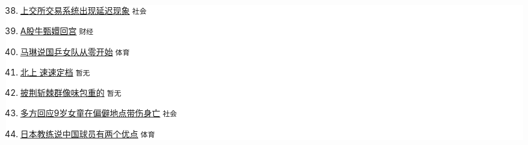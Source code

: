 38. [上交所交易系统出现延迟现象](https://m.weibo.cn/search?containerid=100103type%3D1%26t%3D10%26q%3D%23%E4%B8%8A%E4%BA%A4%E6%89%80%E4%BA%A4%E6%98%93%E7%B3%BB%E7%BB%9F%E5%87%BA%E7%8E%B0%E5%BB%B6%E8%BF%9F%E7%8E%B0%E8%B1%A1%23&stream_entry_id=31&isnewpage=1&extparam=seat%3D1%26band_rank%3D36%26pos%3D36%26realpos%3D36%26filter_type%3Drealtimehot%26q%3D%2523%25E4%25B8%258A%25E4%25BA%25A4%25E6%2589%2580%25E4%25BA%25A4%25E6%2598%2593%25E7%25B3%25BB%25E7%25BB%259F%25E5%2587%25BA%25E7%258E%25B0%25E5%25BB%25B6%25E8%25BF%259F%25E7%258E%25B0%25E8%25B1%25A1%2523%26c_type%3D31%26stream_entry_id%3D31%26cate%3D5001%26lcate%3D5001%26flag%3D0%26dgr%3D0%26display_time%3D1727417173%26pre_seqid%3D17274171735050115975963) `社会` 

39. [A股牛甄嬛回宫](https://m.weibo.cn/search?containerid=100103type%3D1%26t%3D10%26q%3D%23A%E8%82%A1%E7%89%9B%E7%94%84%E5%AC%9B%E5%9B%9E%E5%AE%AB%23&stream_entry_id=31&isnewpage=1&extparam=seat%3D1%26band_rank%3D37%26pos%3D37%26realpos%3D37%26filter_type%3Drealtimehot%26q%3D%2523A%25E8%2582%25A1%25E7%2589%259B%25E7%2594%2584%25E5%25AC%259B%25E5%259B%259E%25E5%25AE%25AB%2523%26c_type%3D31%26stream_entry_id%3D31%26cate%3D5001%26lcate%3D5001%26flag%3D0%26dgr%3D0%26display_time%3D1727417173%26pre_seqid%3D17274171735050115975963) `财经` 

40. [马琳说国乒女队从零开始](https://m.weibo.cn/search?containerid=100103type%3D1%26t%3D10%26q%3D%23%E9%A9%AC%E7%90%B3%E8%AF%B4%E5%9B%BD%E4%B9%92%E5%A5%B3%E9%98%9F%E4%BB%8E%E9%9B%B6%E5%BC%80%E5%A7%8B%23&stream_entry_id=31&isnewpage=1&extparam=seat%3D1%26band_rank%3D38%26pos%3D38%26realpos%3D38%26filter_type%3Drealtimehot%26q%3D%2523%25E9%25A9%25AC%25E7%2590%25B3%25E8%25AF%25B4%25E5%259B%25BD%25E4%25B9%2592%25E5%25A5%25B3%25E9%2598%259F%25E4%25BB%258E%25E9%259B%25B6%25E5%25BC%2580%25E5%25A7%258B%2523%26c_type%3D31%26stream_entry_id%3D31%26cate%3D5001%26lcate%3D5001%26flag%3D1%26dgr%3D0%26display_time%3D1727417173%26pre_seqid%3D17274171735050115975963) `体育` 

41. [北上 速速定档](https://m.weibo.cn/search?containerid=100103type%3D1%26t%3D10%26q%3D%E5%8C%97%E4%B8%8A+%E9%80%9F%E9%80%9F%E5%AE%9A%E6%A1%A3&stream_entry_id=31&isnewpage=1&extparam=seat%3D1%26band_rank%3D39%26pos%3D39%26realpos%3D39%26filter_type%3Drealtimehot%26q%3D%25E5%258C%2597%25E4%25B8%258A%2520%25E9%2580%259F%25E9%2580%259F%25E5%25AE%259A%25E6%25A1%25A3%26c_type%3D31%26stream_entry_id%3D31%26cate%3D5001%26lcate%3D5001%26flag%3D1%26dgr%3D0%26display_time%3D1727417173%26pre_seqid%3D17274171735050115975963) `暂无` 

42. [披荆斩棘群像味包重的](https://m.weibo.cn/search?containerid=100103type%3D1%26t%3D10%26q%3D%E6%8A%AB%E8%8D%86%E6%96%A9%E6%A3%98%E7%BE%A4%E5%83%8F%E5%91%B3%E5%8C%85%E9%87%8D%E7%9A%84&stream_entry_id=31&isnewpage=1&extparam=seat%3D1%26band_rank%3D40%26pos%3D40%26realpos%3D40%26filter_type%3Drealtimehot%26q%3D%25E6%258A%25AB%25E8%258D%2586%25E6%2596%25A9%25E6%25A3%2598%25E7%25BE%25A4%25E5%2583%258F%25E5%2591%25B3%25E5%258C%2585%25E9%2587%258D%25E7%259A%2584%26c_type%3D31%26stream_entry_id%3D31%26cate%3D5001%26lcate%3D5001%26flag%3D1%26dgr%3D0%26display_time%3D1727417173%26pre_seqid%3D17274171735050115975963) `暂无` 

43. [多方回应9岁女童在偏僻地点带伤身亡](https://m.weibo.cn/search?containerid=100103type%3D1%26t%3D10%26q%3D%23%E5%A4%9A%E6%96%B9%E5%9B%9E%E5%BA%949%E5%B2%81%E5%A5%B3%E7%AB%A5%E5%9C%A8%E5%81%8F%E5%83%BB%E5%9C%B0%E7%82%B9%E5%B8%A6%E4%BC%A4%E8%BA%AB%E4%BA%A1%23&stream_entry_id=31&isnewpage=1&extparam=seat%3D1%26band_rank%3D41%26pos%3D41%26realpos%3D41%26filter_type%3Drealtimehot%26q%3D%2523%25E5%25A4%259A%25E6%2596%25B9%25E5%259B%259E%25E5%25BA%25949%25E5%25B2%2581%25E5%25A5%25B3%25E7%25AB%25A5%25E5%259C%25A8%25E5%2581%258F%25E5%2583%25BB%25E5%259C%25B0%25E7%2582%25B9%25E5%25B8%25A6%25E4%25BC%25A4%25E8%25BA%25AB%25E4%25BA%25A1%2523%26c_type%3D31%26stream_entry_id%3D31%26cate%3D5001%26lcate%3D5001%26flag%3D0%26dgr%3D0%26display_time%3D1727417173%26pre_seqid%3D17274171735050115975963) `社会` 

44. [日本教练说中国球员有两个优点](https://m.weibo.cn/search?containerid=100103type%3D1%26t%3D10%26q%3D%23%E6%97%A5%E6%9C%AC%E6%95%99%E7%BB%83%E8%AF%B4%E4%B8%AD%E5%9B%BD%E7%90%83%E5%91%98%E6%9C%89%E4%B8%A4%E4%B8%AA%E4%BC%98%E7%82%B9%23&stream_entry_id=31&isnewpage=1&extparam=seat%3D1%26band_rank%3D42%26pos%3D42%26realpos%3D42%26filter_type%3Drealtimehot%26q%3D%2523%25E6%2597%25A5%25E6%259C%25AC%25E6%2595%2599%25E7%25BB%2583%25E8%25AF%25B4%25E4%25B8%25AD%25E5%259B%25BD%25E7%2590%2583%25E5%2591%2598%25E6%259C%2589%25E4%25B8%25A4%25E4%25B8%25AA%25E4%25BC%2598%25E7%2582%25B9%2523%26c_type%3D31%26stream_entry_id%3D31%26cate%3D5001%26lcate%3D5001%26flag%3D1%26dgr%3D0%26display_time%3D1727417173%26pre_seqid%3D17274171735050115975963) `体育` 
